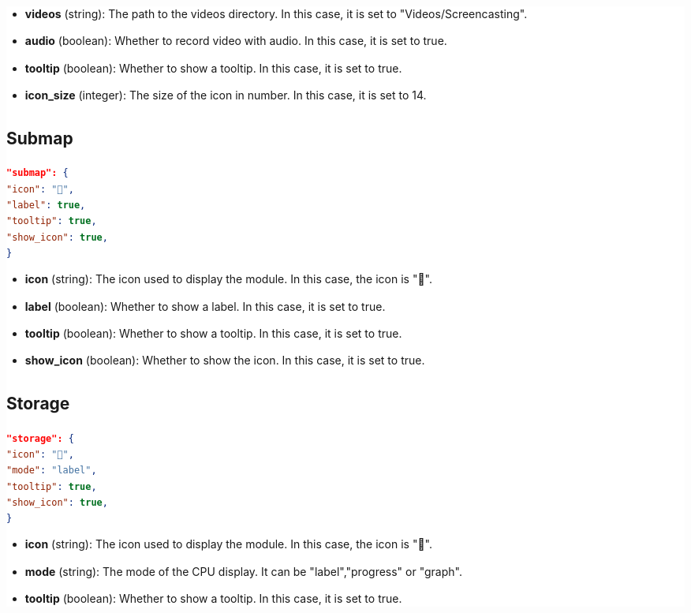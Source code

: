 - **videos** (string):
  The path to the videos directory. In this case, it is set to "Videos/Screencasting".

- **audio** (boolean):
  Whether to record video with audio. In this case, it is set to true.

- **tooltip** (boolean):
  Whether to show a tooltip. In this case, it is set to true.

- **icon_size** (integer):
  The size of the icon in number. In this case, it is set to 14.

## Submap

```json
"submap": {
"icon": "󰋊",
"label": true,
"tooltip": true,
"show_icon": true,
}

```

- **icon** (string):
  The icon used to display the module. In this case, the icon is "󰋊".

- **label** (boolean):
  Whether to show a label. In this case, it is set to true.

- **tooltip** (boolean):
  Whether to show a tooltip. In this case, it is set to true.

- **show_icon** (boolean):
  Whether to show the icon. In this case, it is set to true.

## Storage

```json
"storage": {
"icon": "󰋊",
"mode": "label",
"tooltip": true,
"show_icon": true,
}
```

- **icon** (string):
  The icon used to display the module. In this case, the icon is "󰋊".

- **mode** (string):
  The mode of the CPU display. It can be "label","progress" or "graph".

- **tooltip** (boolean):
  Whether to show a tooltip. In this case, it is set to true.
